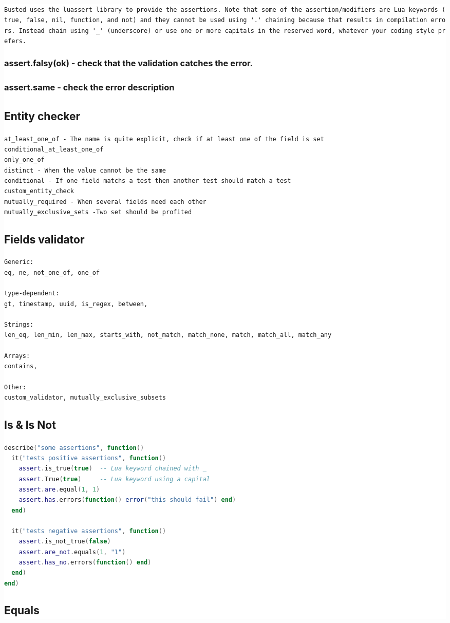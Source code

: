     Busted uses the luassert library to provide the assertions. Note that some of the assertion/modifiers are Lua keywords ( true, false, nil, function, and not) and they cannot be used using '.' chaining because that results in compilation errors. Instead chain using '_' (underscore) or use one or more capitals in the reserved word, whatever your coding style prefers.


### assert.falsy(ok) - check that the validation catches the error.
### assert.same - check the error description

## Entity checker
    at_least_one_of - The name is quite explicit, check if at least one of the field is set 
    conditional_at_least_one_of
    only_one_of
    distinct - When the value cannot be the same
    conditional - If one field matchs a test then another test should match a test
    custom_entity_check
    mutually_required - When several fields need each other
    mutually_exclusive_sets -Two set should be profited 
## Fields validator
    Generic:
    eq, ne, not_one_of, one_of

    type-dependent:
    gt, timestamp, uuid, is_regex, between,

    Strings:
    len_eq, len_min, len_max, starts_with, not_match, match_none, match, match_all, match_any

    Arrays:
    contains,

    Other:
    custom_validator, mutually_exclusive_subsets
## Is & Is Not
```lua
describe("some assertions", function()
  it("tests positive assertions", function()
    assert.is_true(true)  -- Lua keyword chained with _
    assert.True(true)     -- Lua keyword using a capital
    assert.are.equal(1, 1)
    assert.has.errors(function() error("this should fail") end)
  end)

  it("tests negative assertions", function()
    assert.is_not_true(false)
    assert.are_not.equals(1, "1")
    assert.has_no.errors(function() end)
  end)
end)
```
## Equals
